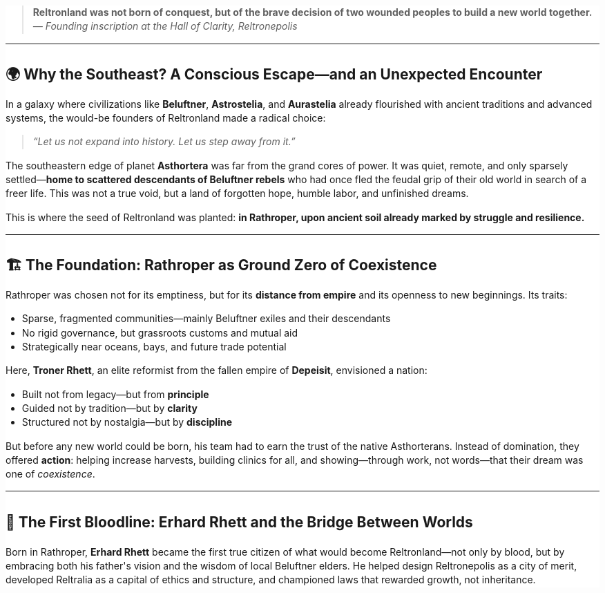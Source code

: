 
> **Reltronland was not born of conquest, but of the brave decision of two wounded peoples to build a new world together.**
> *— Founding inscription at the Hall of Clarity, Reltronepolis*

---

## 🌍 Why the Southeast? A Conscious Escape—and an Unexpected Encounter

In a galaxy where civilizations like **Beluftner**, **Astrostelia**, and **Aurastelia** already flourished with ancient traditions and advanced systems, the would-be founders of Reltronland made a radical choice:

> *“Let us not expand into history. Let us step away from it.”*

The southeastern edge of planet **Asthortera** was far from the grand cores of power. It was quiet, remote, and only sparsely settled—**home to scattered descendants of Beluftner rebels** who had once fled the feudal grip of their old world in search of a freer life.
This was not a true void, but a land of forgotten hope, humble labor, and unfinished dreams.

This is where the seed of Reltronland was planted: **in Rathroper, upon ancient soil already marked by struggle and resilience.**

---

## 🏗️ The Foundation: Rathroper as Ground Zero of Coexistence

Rathroper was chosen not for its emptiness, but for its **distance from empire** and its openness to new beginnings.
Its traits:

* Sparse, fragmented communities—mainly Beluftner exiles and their descendants
* No rigid governance, but grassroots customs and mutual aid
* Strategically near oceans, bays, and future trade potential

Here, **Troner Rhett**, an elite reformist from the fallen empire of **Depeisit**, envisioned a nation:

* Built not from legacy—but from **principle**
* Guided not by tradition—but by **clarity**
* Structured not by nostalgia—but by **discipline**

But before any new world could be born, his team had to earn the trust of the native Asthorterans.
Instead of domination, they offered **action**: helping increase harvests, building clinics for all, and showing—through work, not words—that their dream was one of *coexistence*.

---

## 👶 The First Bloodline: Erhard Rhett and the Bridge Between Worlds

Born in Rathroper, **Erhard Rhett** became the first true citizen of what would become Reltronland—not only by blood, but by embracing both his father's vision and the wisdom of local Beluftner elders.
He helped design Reltronepolis as a city of merit, developed Reltralia as a capital of ethics and structure, and championed laws that rewarded growth, not inheritance.
